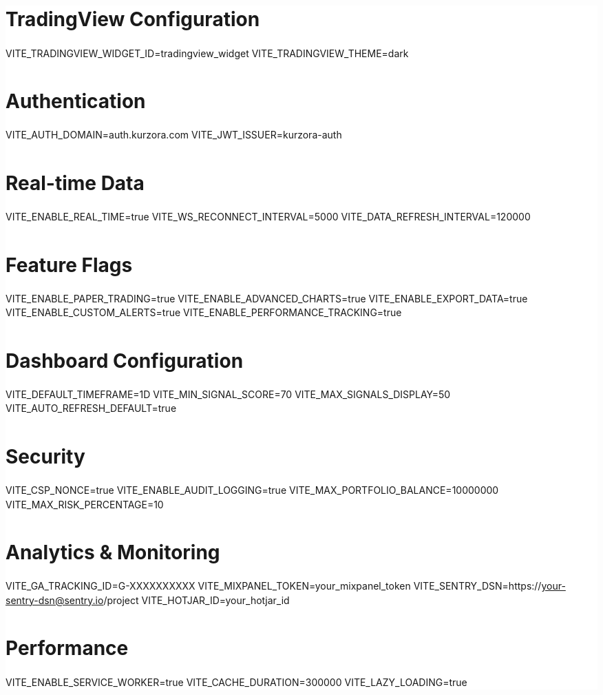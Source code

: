 # TradingView Configuration
VITE\_TRADINGVIEW\_WIDGET\_ID=tradingview\_widget
VITE\_TRADINGVIEW\_THEME=dark

# Authentication
VITE\_AUTH\_DOMAIN=auth.kurzora.com
VITE\_JWT\_ISSUER=kurzora-auth

# Real-time Data
VITE\_ENABLE\_REAL\_TIME=true
VITE\_WS\_RECONNECT\_INTERVAL=5000
VITE\_DATA\_REFRESH\_INTERVAL=120000

# Feature Flags
VITE\_ENABLE\_PAPER\_TRADING=true
VITE\_ENABLE\_ADVANCED\_CHARTS=true
VITE\_ENABLE\_EXPORT\_DATA=true
VITE\_ENABLE\_CUSTOM\_ALERTS=true
VITE\_ENABLE\_PERFORMANCE\_TRACKING=true

# Dashboard Configuration
VITE\_DEFAULT\_TIMEFRAME=1D
VITE\_MIN\_SIGNAL\_SCORE=70
VITE\_MAX\_SIGNALS\_DISPLAY=50
VITE\_AUTO\_REFRESH\_DEFAULT=true

# Security
VITE\_CSP\_NONCE=true
VITE\_ENABLE\_AUDIT\_LOGGING=true
VITE\_MAX\_PORTFOLIO\_BALANCE=10000000
VITE\_MAX\_RISK\_PERCENTAGE=10

# Analytics & Monitoring
VITE\_GA\_TRACKING\_ID=G-XXXXXXXXXX
VITE\_MIXPANEL\_TOKEN=your\_mixpanel\_token
VITE\_SENTRY\_DSN=https://your-sentry-dsn@sentry.io/project
VITE\_HOTJAR\_ID=your\_hotjar\_id

# Performance
VITE\_ENABLE\_SERVICE\_WORKER=true
VITE\_CACHE\_DURATION=300000
VITE\_LAZY\_LOADING=true
